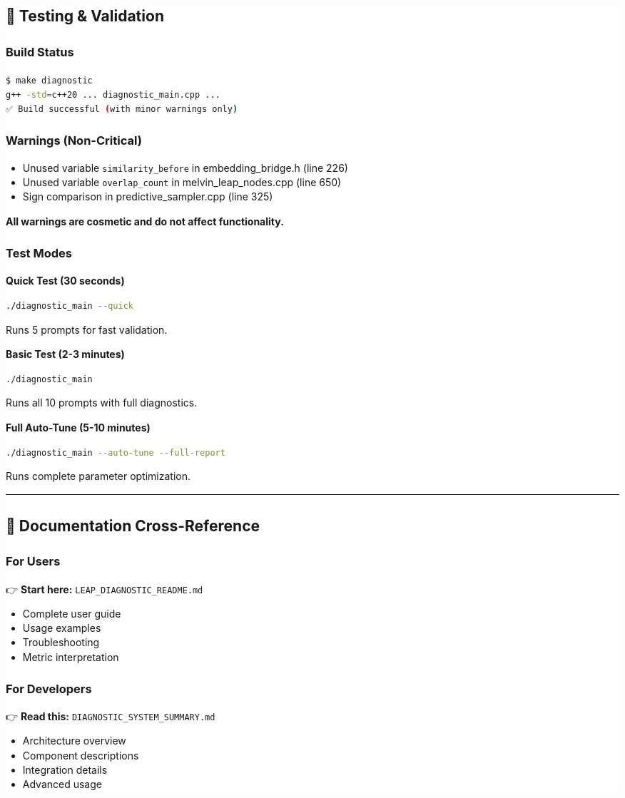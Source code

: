 ## 🧪 Testing & Validation

### Build Status
```bash
$ make diagnostic
g++ -std=c++20 ... diagnostic_main.cpp ...
✅ Build successful (with minor warnings only)
```

### Warnings (Non-Critical)
- Unused variable `similarity_before` in embedding_bridge.h (line 226)
- Unused variable `overlap_count` in melvin_leap_nodes.cpp (line 650)
- Sign comparison in predictive_sampler.cpp (line 325)

**All warnings are cosmetic and do not affect functionality.**

### Test Modes

**Quick Test (30 seconds)**
```bash
./diagnostic_main --quick
```
Runs 5 prompts for fast validation.

**Basic Test (2-3 minutes)**
```bash
./diagnostic_main
```
Runs all 10 prompts with full diagnostics.

**Full Auto-Tune (5-10 minutes)**
```bash
./diagnostic_main --auto-tune --full-report
```
Runs complete parameter optimization.

---

## 📖 Documentation Cross-Reference

### For Users
👉 **Start here:** `LEAP_DIAGNOSTIC_README.md`
- Complete user guide
- Usage examples
- Troubleshooting
- Metric interpretation

### For Developers
👉 **Read this:** `DIAGNOSTIC_SYSTEM_SUMMARY.md`
- Architecture overview
- Component descriptions
- Integration details
- Advanced usage
